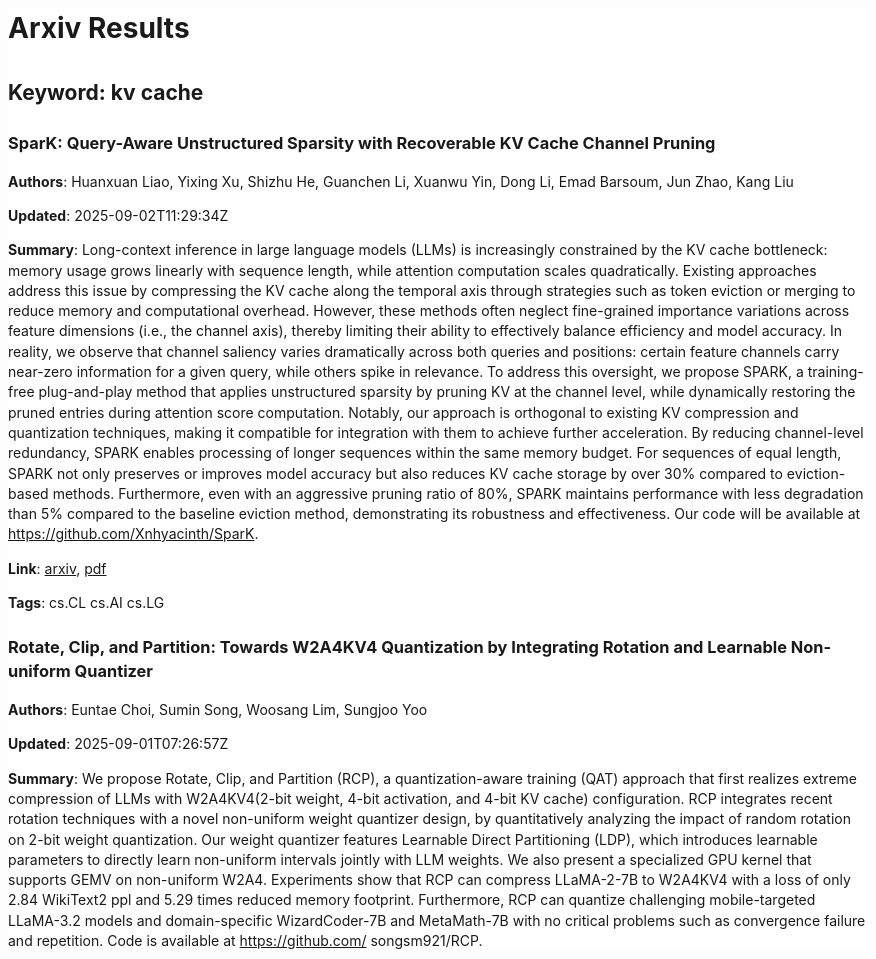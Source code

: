 # Arxiv Results
## Keyword: kv cache 
 ### SparK: Query-Aware Unstructured Sparsity with Recoverable KV Cache   Channel Pruning
**Authors**: Huanxuan Liao, Yixing Xu, Shizhu He, Guanchen Li, Xuanwu Yin, Dong Li, Emad Barsoum, Jun Zhao, Kang Liu

**Updated**: 2025-09-02T11:29:34Z

**Summary**: Long-context inference in large language models (LLMs) is increasingly constrained by the KV cache bottleneck: memory usage grows linearly with sequence length, while attention computation scales quadratically. Existing approaches address this issue by compressing the KV cache along the temporal axis through strategies such as token eviction or merging to reduce memory and computational overhead. However, these methods often neglect fine-grained importance variations across feature dimensions (i.e., the channel axis), thereby limiting their ability to effectively balance efficiency and model accuracy. In reality, we observe that channel saliency varies dramatically across both queries and positions: certain feature channels carry near-zero information for a given query, while others spike in relevance. To address this oversight, we propose SPARK, a training-free plug-and-play method that applies unstructured sparsity by pruning KV at the channel level, while dynamically restoring the pruned entries during attention score computation. Notably, our approach is orthogonal to existing KV compression and quantization techniques, making it compatible for integration with them to achieve further acceleration. By reducing channel-level redundancy, SPARK enables processing of longer sequences within the same memory budget. For sequences of equal length, SPARK not only preserves or improves model accuracy but also reduces KV cache storage by over 30% compared to eviction-based methods. Furthermore, even with an aggressive pruning ratio of 80%, SPARK maintains performance with less degradation than 5% compared to the baseline eviction method, demonstrating its robustness and effectiveness. Our code will be available at https://github.com/Xnhyacinth/SparK.

**Link**: [arxiv](http://arxiv.org/abs/2508.15212v2),  [pdf](http://arxiv.org/pdf/2508.15212v2)

**Tags**: cs.CL cs.AI cs.LG 



### Rotate, Clip, and Partition: Towards W2A4KV4 Quantization by Integrating   Rotation and Learnable Non-uniform Quantizer
**Authors**: Euntae Choi, Sumin Song, Woosang Lim, Sungjoo Yoo

**Updated**: 2025-09-01T07:26:57Z

**Summary**: We propose Rotate, Clip, and Partition (RCP), a quantization-aware training (QAT) approach that first realizes extreme compression of LLMs with W2A4KV4(2-bit weight, 4-bit activation, and 4-bit KV cache) configuration. RCP integrates recent rotation techniques with a novel non-uniform weight quantizer design, by quantitatively analyzing the impact of random rotation on 2-bit weight quantization. Our weight quantizer features Learnable Direct Partitioning (LDP), which introduces learnable parameters to directly learn non-uniform intervals jointly with LLM weights. We also present a specialized GPU kernel that supports GEMV on non-uniform W2A4. Experiments show that RCP can compress LLaMA-2-7B to W2A4KV4 with a loss of only 2.84 WikiText2 ppl and 5.29 times reduced memory footprint. Furthermore, RCP can quantize challenging mobile-targeted LLaMA-3.2 models and domain-specific WizardCoder-7B and MetaMath-7B with no critical problems such as convergence failure and repetition. Code is available at https://github.com/ songsm921/RCP.
